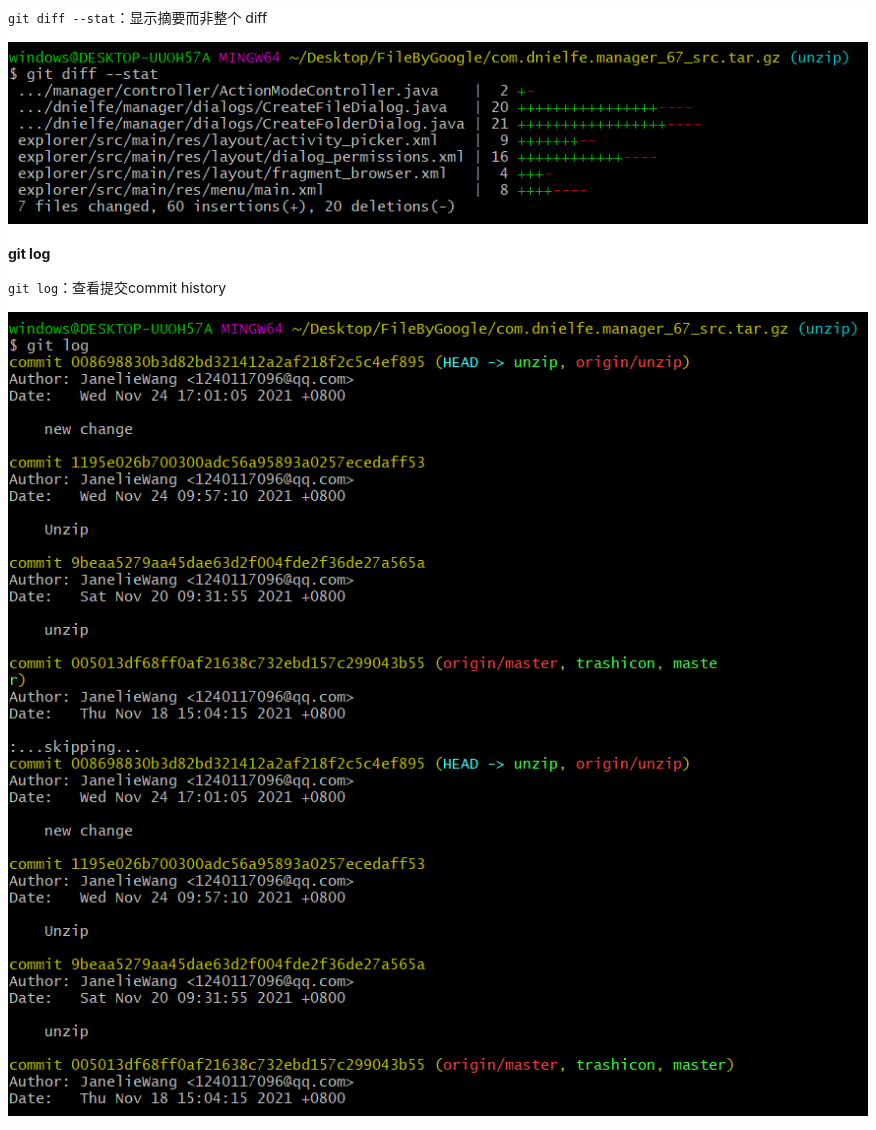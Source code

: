 `git diff --stat`：显示摘要而非整个 diff

![image-20211207192559124](ref/image-20211207192559124.png)

**git log**

`git log`：查看提交commit history

![image-20211207193403319](ref/image-20211207193403319.png)
